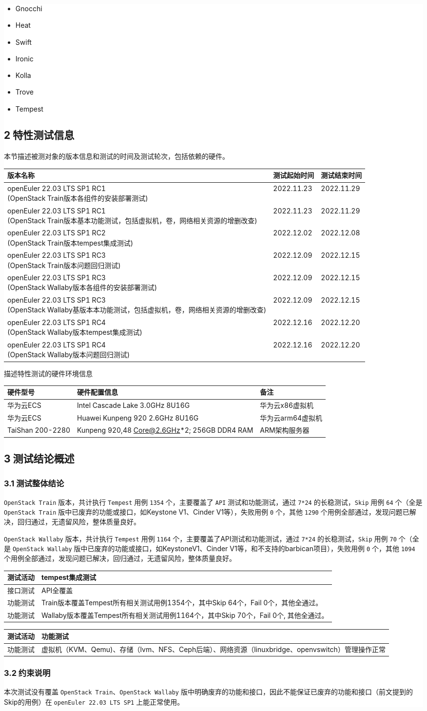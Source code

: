 - Gnocchi

- Heat

- Swift

- Ironic

- Kolla

- Trove

- Tempest

## 2 特性测试信息

本节描述被测对象的版本信息和测试的时间及测试轮次，包括依赖的硬件。

|版本名称|测试起始时间|测试结束时间|
|:----|:----|:----|
|openEuler 22.03 LTS SP1 RC1<br>(OpenStack Train版本各组件的安装部署测试)|2022.11.23|2022.11.29|
|openEuler 22.03 LTS SP1 RC1<br>(OpenStack Train版本基本功能测试，包括虚拟机，卷，网络相关资源的增删改查)|2022.11.23|2022.11.29|
|openEuler 22.03 LTS SP1 RC2<br>(OpenStack Train版本tempest集成测试)|2022.12.02|2022.12.08|
|openEuler 22.03 LTS SP1 RC3<br>(OpenStack Train版本问题回归测试)|2022.12.09|2022.12.15|
|openEuler 22.03 LTS SP1 RC3<br>(OpenStack Wallaby版本各组件的安装部署测试)|2022.12.09|2022.12.15|
|openEuler 22.03 LTS SP1 RC3<br>(OpenStack Wallaby基版本本功能测试，包括虚拟机，卷，网络相关资源的增删改查)|2022.12.09|2022.12.15|
|openEuler 22.03 LTS SP1 RC4<br>(OpenStack Wallaby版本tempest集成测试)|2022.12.16|2022.12.20|
|openEuler 22.03 LTS SP1 RC4<br>(OpenStack Wallaby版本问题回归测试)|2022.12.16|2022.12.20|

描述特性测试的硬件环境信息

|硬件型号|硬件配置信息|备注|
|:----|:----|:----|
|华为云ECS|Intel Cascade Lake 3.0GHz 8U16G|华为云x86虚拟机|
|华为云ECS|Huawei Kunpeng 920 2.6GHz 8U16G|华为云arm64虚拟机|
|TaiShan 200-2280|Kunpeng 920,48 Core@2.6GHz*2; 256GB DDR4 RAM|ARM架构服务器|

## 3 测试结论概述

### 3.1 测试整体结论

```OpenStack Train``` 版本，共计执行 ```Tempest``` 用例 ```1354``` 个，主要覆盖了 ```API``` 测试和功能测试，通过 ```7*24``` 的长稳测试，```Skip``` 用例 ```64``` 个（全是 ```OpenStack Train``` 版中已废弃的功能或接口，如Keystone V1、Cinder V1等），失败用例 ```0``` 个，其他 ```1290``` 个用例全部通过，发现问题已解决，回归通过，无遗留风险，整体质量良好。

```OpenStack Wallaby``` 版本，共计执行 ```Tempest``` 用例 ```1164``` 个，主要覆盖了API测试和功能测试，通过 ```7*24``` 的长稳测试，```Skip``` 用例 ```70``` 个（全是 ```OpenStack Wallaby``` 版中已废弃的功能或接口，如KeystoneV1、Cinder V1等，和不支持的barbican项目），失败用例 ```0``` 个，其他 ```1094``` 个用例全部通过，发现问题已解决，回归通过，无遗留风险，整体质量良好。

|测试活动|tempest集成测试|
|:----|:----|
|接口测试|API全覆盖|
|功能测试|Train版本覆盖Tempest所有相关测试用例1354个，其中Skip 64个，Fail 0个，其他全通过。|
|功能测试|Wallaby版本覆盖Tempest所有相关测试用例1164个，其中Skip 70个，Fail 0个, 其他全通过。|

|测试活动|功能测试|
|:----|:----|
|功能测试|虚拟机（KVM、Qemu)、存储（lvm、NFS、Ceph后端）、网络资源（linuxbridge、openvswitch）管理操作正常|

### 3.2   约束说明

本次测试没有覆盖 ```OpenStack Train```、```OpenStack Wallaby``` 版中明确废弃的功能和接口，因此不能保证已废弃的功能和接口（前文提到的Skip的用例）在 ```openEuler 22.03 LTS SP1``` 上能正常使用。

```